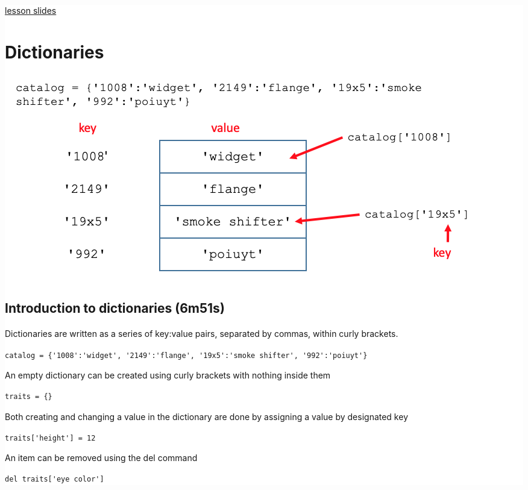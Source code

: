 [lesson slides](ees3.pdf)


# Dictionaries

![diagram of a dictionary](../dictionary.png)

## Introduction to dictionaries (6m51s)

<iframe width="1120" height="630" src="https://www.youtube.com/embed/DjOhhv6LHAI" frameborder="0" allow="accelerometer; autoplay; encrypted-media; gyroscope; picture-in-picture" allowfullscreen></iframe>

Dictionaries are written as a series of key:value pairs, separated by commas, within curly brackets.

```
catalog = {'1008':'widget', '2149':'flange', '19x5':'smoke shifter', '992':'poiuyt'}
```

An empty dictionary can be created using curly brackets with nothing inside them

```
traits = {}
```

Both creating and changing a value in the dictionary are done by assigning a value by designated key

```
traits['height'] = 12
```

An item can be removed using the del command

```
del traits['eye color']
```
